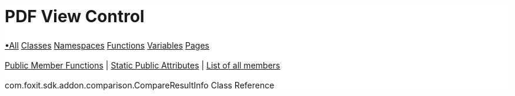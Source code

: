 # PDF View Control

[•All](javascript:void(0)) [Classes](javascript:void(0)) [Namespaces](javascript:void(0)) [Functions](javascript:void(0)) [Variables](javascript:void(0)) [Pages](javascript:void(0))

[Public Member Functions](#pub-methods) | [Static Public Attributes](#pub-static-attribs) | [List of all members](classcom_1_1foxit_1_1sdk_1_1addon_1_1comparison_1_1_compare_result_info-members.html)

com.foxit.sdk.addon.comparison.CompareResultInfo Class Reference
